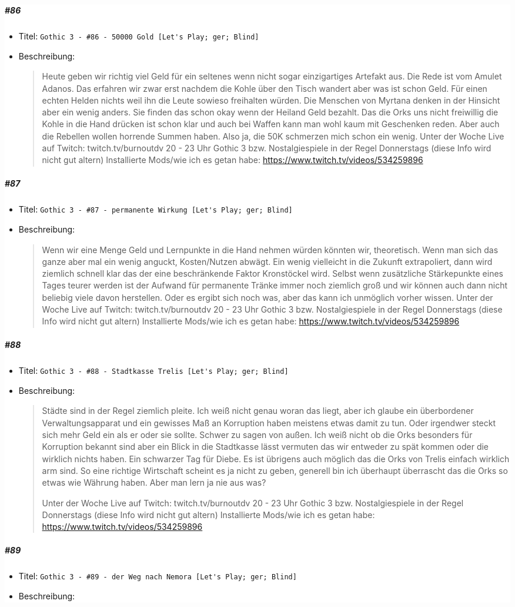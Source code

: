 ##### #86

* Titel: `Gothic 3 - #86 - 50000 Gold [Let's Play; ger; Blind]`

* Beschreibung:

  > Heute geben wir richtig viel Geld für ein seltenes wenn nicht sogar einzigartiges Artefakt aus. Die Rede ist vom Amulet Adanos. Das erfahren wir zwar erst nachdem die Kohle über den Tisch wandert aber was ist schon Geld. Für einen echten Helden nichts weil ihn die Leute sowieso freihalten würden. Die Menschen von Myrtana denken in der Hinsicht aber ein wenig anders. Sie finden das schon okay wenn der Heiland Geld bezahlt. Das die Orks uns nicht freiwillig die Kohle in die Hand drücken ist schon klar und auch bei Waffen kann man wohl kaum mit Geschenken reden. Aber auch die Rebellen wollen horrende Summen haben. Also ja, die 50K schmerzen mich schon ein wenig. Unter der Woche Live auf Twitch: twitch.tv/burnoutdv 20 - 23 Uhr Gothic 3 bzw. Nostalgiespiele in der Regel Donnerstags (diese Info wird nicht gut altern) Installierte Mods/wie ich es getan habe: https://www.twitch.tv/videos/534259896

##### #87

* Titel: `Gothic 3 - #87 - permanente Wirkung [Let's Play; ger; Blind]`

* Beschreibung:

  > Wenn wir eine Menge Geld und Lernpunkte in die Hand nehmen würden könnten wir, theoretisch. Wenn man sich das ganze aber mal ein wenig anguckt, Kosten/Nutzen abwägt. Ein wenig vielleicht in die Zukunft extrapoliert, dann wird ziemlich schnell klar das der eine beschränkende Faktor Kronstöckel wird. Selbst wenn zusätzliche Stärkepunkte eines Tages teurer werden ist der Aufwand für permanente Tränke immer noch ziemlich groß und wir können auch dann nicht beliebig viele davon herstellen. Oder es ergibt sich noch was, aber das kann ich unmöglich vorher wissen. Unter der Woche Live auf Twitch: twitch.tv/burnoutdv 20 - 23 Uhr Gothic 3 bzw. Nostalgiespiele in der Regel Donnerstags (diese Info wird nicht gut altern) Installierte Mods/wie ich es getan habe: https://www.twitch.tv/videos/534259896

##### #88

- Titel: `Gothic 3 - #88 - Stadtkasse Trelis [Let's Play; ger; Blind]`

- Beschreibung:

  > Städte sind in der Regel ziemlich pleite. Ich weiß nicht genau woran das liegt, aber ich glaube ein überbordener Verwaltungsapparat und ein gewisses Maß an Korruption haben meistens etwas damit zu tun. Oder irgendwer steckt sich mehr Geld ein als er oder sie sollte. Schwer zu sagen von außen. Ich weiß nicht ob die Orks besonders für Korruption bekannt sind aber ein Blick in die Stadtkasse lässt vermuten das wir entweder zu spät kommen oder die wirklich nichts haben. Ein schwarzer Tag für Diebe. Es ist übrigens auch möglich das die Orks von Trelis einfach wirklich arm sind. So eine richtige Wirtschaft scheint es ja nicht zu geben, generell bin ich überhaupt überrascht das die Orks so etwas wie Währung haben. Aber man lern ja nie aus was?
  >
  > Unter der Woche Live auf Twitch: twitch.tv/burnoutdv 20 - 23 Uhr
  > Gothic 3 bzw. Nostalgiespiele in der Regel Donnerstags (diese Info wird nicht gut altern)
  > Installierte Mods/wie ich es getan habe: https://www.twitch.tv/videos/534259896

##### #89

- Titel: `Gothic 3 - #89 - der Weg nach Nemora [Let's Play; ger; Blind]`

- Beschreibung:

